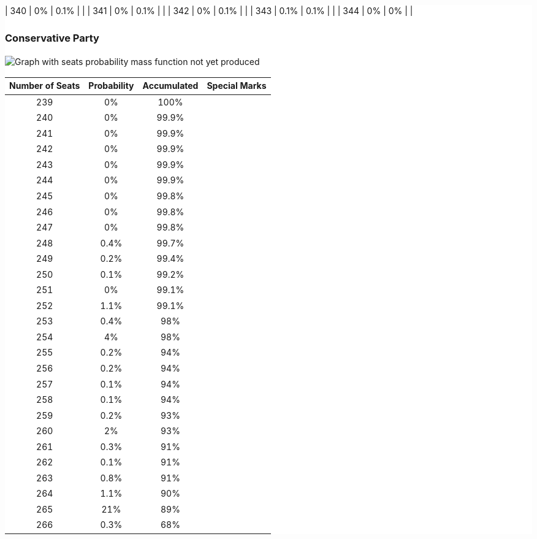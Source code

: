 | 340 | 0% | 0.1% |  |
| 341 | 0% | 0.1% |  |
| 342 | 0% | 0.1% |  |
| 343 | 0.1% | 0.1% |  |
| 344 | 0% | 0% |  |

### Conservative Party

![Graph with seats probability mass function not yet produced](2018-02-20-YouGov-coalitions-seats-pmf-con.png "Seats Probability Mass Function")

| Number of Seats | Probability | Accumulated | Special Marks |
|:---------------:|:-----------:|:-----------:|:-------------:|
| 239 | 0% | 100% |  |
| 240 | 0% | 99.9% |  |
| 241 | 0% | 99.9% |  |
| 242 | 0% | 99.9% |  |
| 243 | 0% | 99.9% |  |
| 244 | 0% | 99.9% |  |
| 245 | 0% | 99.8% |  |
| 246 | 0% | 99.8% |  |
| 247 | 0% | 99.8% |  |
| 248 | 0.4% | 99.7% |  |
| 249 | 0.2% | 99.4% |  |
| 250 | 0.1% | 99.2% |  |
| 251 | 0% | 99.1% |  |
| 252 | 1.1% | 99.1% |  |
| 253 | 0.4% | 98% |  |
| 254 | 4% | 98% |  |
| 255 | 0.2% | 94% |  |
| 256 | 0.2% | 94% |  |
| 257 | 0.1% | 94% |  |
| 258 | 0.1% | 94% |  |
| 259 | 0.2% | 93% |  |
| 260 | 2% | 93% |  |
| 261 | 0.3% | 91% |  |
| 262 | 0.1% | 91% |  |
| 263 | 0.8% | 91% |  |
| 264 | 1.1% | 90% |  |
| 265 | 21% | 89% |  |
| 266 | 0.3% | 68% |  |